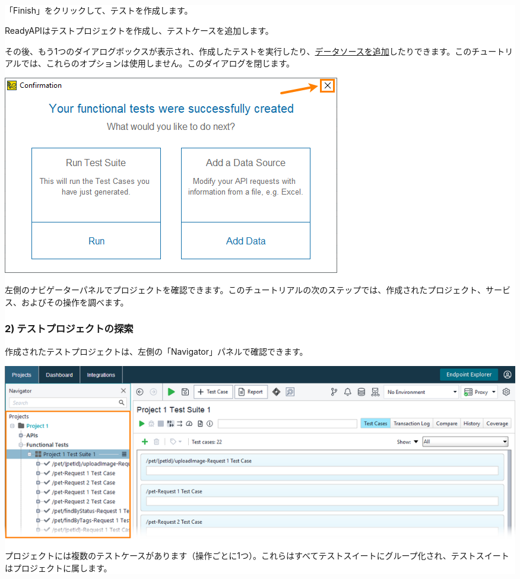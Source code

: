「Finish」をクリックして、テストを作成します。

ReadyAPIはテストプロジェクトを作成し、テストケースを追加します。

その後、もう1つのダイアログボックスが表示され、作成したテストを実行したり、[データソースを追加](https://support.smartbear.com/readyapi/docs/testing/data-driven/tutorials/index.html)したりできます。このチュートリアルでは、これらのオプションは使用しません。このダイアログを閉じます。

![](images/ft_1-06.png)

左側のナビゲーターパネルでプロジェクトを確認できます。このチュートリアルの次のステップでは、作成されたプロジェクト、サービス、およびその操作を調べます。




<a id="anchor1-2"></a>

### 2) テストプロジェクトの探索

作成されたテストプロジェクトは、左側の「Navigator」パネルで確認できます。

![](images/ft_2-01.png)

プロジェクトには複数のテストケースがあります（操作ごとに1つ）。これらはすべてテストスイートにグループ化され、テストスイートはプロジェクトに属します。

